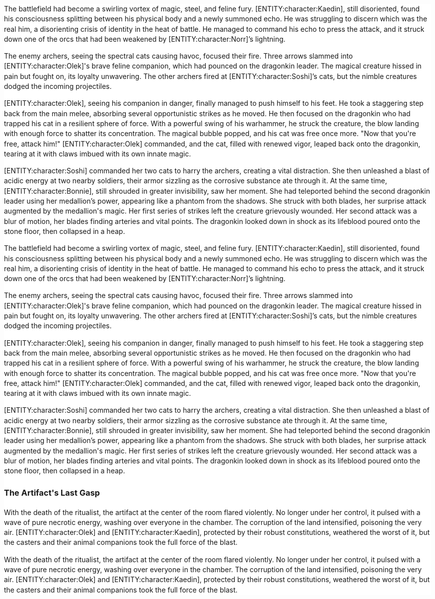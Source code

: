<p>The battlefield had become a swirling vortex of magic, steel, and feline fury. [ENTITY:character:Kaedin], still disoriented, found his consciousness splitting between his physical body and a newly summoned echo. He was struggling to discern which was the real him, a disorienting crisis of identity in the heat of battle. He managed to command his echo to press the attack, and it struck down one of the orcs that had been weakened by [ENTITY:character:Norr]&rsquo;s lightning.</p>
<p>The enemy archers, seeing the spectral cats causing havoc, focused their fire. Three arrows slammed into [ENTITY:character:Olek]'s brave feline companion, which had pounced on the dragonkin leader. The magical creature hissed in pain but fought on, its loyalty unwavering. The other archers fired at [ENTITY:character:Soshi]&rsquo;s cats, but the nimble creatures dodged the incoming projectiles.</p>
<p>[ENTITY:character:Olek], seeing his companion in danger, finally managed to push himself to his feet. He took a staggering step back from the main melee, absorbing several opportunistic strikes as he moved. He then focused on the dragonkin who had trapped his cat in a resilient sphere of force. With a powerful swing of his warhammer, he struck the creature, the blow landing with enough force to shatter its concentration. The magical bubble popped, and his cat was free once more. "Now that you're free, attack him!" [ENTITY:character:Olek] commanded, and the cat, filled with renewed vigor, leaped back onto the dragonkin, tearing at it with claws imbued with its own innate magic.</p>
<p>[ENTITY:character:Soshi] commanded her two cats to harry the archers, creating a vital distraction. She then unleashed a blast of acidic energy at two nearby soldiers, their armor sizzling as the corrosive substance ate through it. At the same time, [ENTITY:character:Bonnie], still shrouded in greater invisibility, saw her moment. She had teleported behind the second dragonkin leader using her medallion&rsquo;s power, appearing like a phantom from the shadows. She struck with both blades, her surprise attack augmented by the medallion's magic. Her first series of strikes left the creature grievously wounded. Her second attack was a blur of motion, her blades finding arteries and vital points. The dragonkin looked down in shock as its lifeblood poured onto the stone floor, then collapsed in a heap.</p>
<p>The battlefield had become a swirling vortex of magic, steel, and feline fury. [ENTITY:character:Kaedin], still disoriented, found his consciousness splitting between his physical body and a newly summoned echo. He was struggling to discern which was the real him, a disorienting crisis of identity in the heat of battle. He managed to command his echo to press the attack, and it struck down one of the orcs that had been weakened by [ENTITY:character:Norr]&rsquo;s lightning.</p>
<p>The enemy archers, seeing the spectral cats causing havoc, focused their fire. Three arrows slammed into [ENTITY:character:Olek]'s brave feline companion, which had pounced on the dragonkin leader. The magical creature hissed in pain but fought on, its loyalty unwavering. The other archers fired at [ENTITY:character:Soshi]&rsquo;s cats, but the nimble creatures dodged the incoming projectiles.</p>
<p>[ENTITY:character:Olek], seeing his companion in danger, finally managed to push himself to his feet. He took a staggering step back from the main melee, absorbing several opportunistic strikes as he moved. He then focused on the dragonkin who had trapped his cat in a resilient sphere of force. With a powerful swing of his warhammer, he struck the creature, the blow landing with enough force to shatter its concentration. The magical bubble popped, and his cat was free once more. "Now that you're free, attack him!" [ENTITY:character:Olek] commanded, and the cat, filled with renewed vigor, leaped back onto the dragonkin, tearing at it with claws imbued with its own innate magic.</p>
<p>[ENTITY:character:Soshi] commanded her two cats to harry the archers, creating a vital distraction. She then unleashed a blast of acidic energy at two nearby soldiers, their armor sizzling as the corrosive substance ate through it. At the same time, [ENTITY:character:Bonnie], still shrouded in greater invisibility, saw her moment. She had teleported behind the second dragonkin leader using her medallion&rsquo;s power, appearing like a phantom from the shadows. She struck with both blades, her surprise attack augmented by the medallion's magic. Her first series of strikes left the creature grievously wounded. Her second attack was a blur of motion, her blades finding arteries and vital points. The dragonkin looked down in shock as its lifeblood poured onto the stone floor, then collapsed in a heap.</p>
<h3><strong>The Artifact's Last Gasp</strong></h3>
<p>With the death of the ritualist, the artifact at the center of the room flared violently. No longer under her control, it pulsed with a wave of pure necrotic energy, washing over everyone in the chamber. The corruption of the land intensified, poisoning the very air. [ENTITY:character:Olek] and [ENTITY:character:Kaedin], protected by their robust constitutions, weathered the worst of it, but the casters and their animal companions took the full force of the blast.</p>
<p>With the death of the ritualist, the artifact at the center of the room flared violently. No longer under her control, it pulsed with a wave of pure necrotic energy, washing over everyone in the chamber. The corruption of the land intensified, poisoning the very air. [ENTITY:character:Olek] and [ENTITY:character:Kaedin], protected by their robust constitutions, weathered the worst of it, but the casters and their animal companions took the full force of the blast.</p>